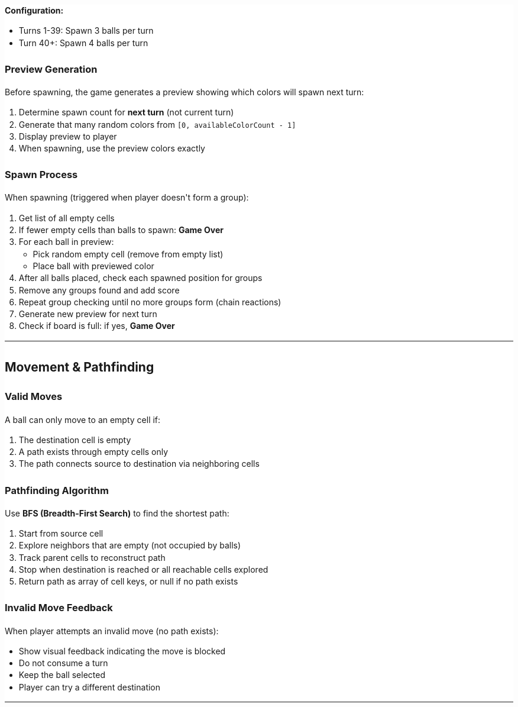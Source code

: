 **Configuration:**
- Turns 1-39: Spawn 3 balls per turn
- Turn 40+: Spawn 4 balls per turn

### Preview Generation

Before spawning, the game generates a preview showing which colors will spawn next turn:

1. Determine spawn count for **next turn** (not current turn)
2. Generate that many random colors from `[0, availableColorCount - 1]`
3. Display preview to player
4. When spawning, use the preview colors exactly

### Spawn Process

When spawning (triggered when player doesn't form a group):

1. Get list of all empty cells
2. If fewer empty cells than balls to spawn: **Game Over**
3. For each ball in preview:
   - Pick random empty cell (remove from empty list)
   - Place ball with previewed color
4. After all balls placed, check each spawned position for groups
5. Remove any groups found and add score
6. Repeat group checking until no more groups form (chain reactions)
7. Generate new preview for next turn
8. Check if board is full: if yes, **Game Over**

---

## Movement & Pathfinding

### Valid Moves

A ball can only move to an empty cell if:
1. The destination cell is empty
2. A path exists through empty cells only
3. The path connects source to destination via neighboring cells

### Pathfinding Algorithm

Use **BFS (Breadth-First Search)** to find the shortest path:

1. Start from source cell
2. Explore neighbors that are empty (not occupied by balls)
3. Track parent cells to reconstruct path
4. Stop when destination is reached or all reachable cells explored
5. Return path as array of cell keys, or null if no path exists

### Invalid Move Feedback

When player attempts an invalid move (no path exists):
- Show visual feedback indicating the move is blocked
- Do not consume a turn
- Keep the ball selected
- Player can try a different destination

---